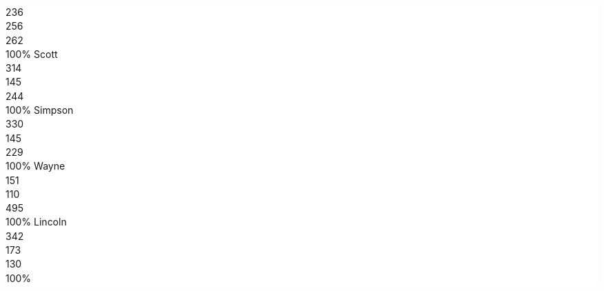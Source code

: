 <td><div>
236
</div></td>
<td><div>
256
</div></td>
<td><div class="eln-swatch-light eln-democrat-5">
262
</div></td>
<td>100<span class="eln-percent-sign">%</span></td>
</tr>
<tr class="even">
<td>Scott</td>
<td><div class="eln-swatch-light eln-democrat-6">
314
</div></td>
<td><div>
145
</div></td>
<td><div>
244
</div></td>
<td>100<span class="eln-percent-sign">%</span></td>
</tr>
<tr class="odd">
<td>Simpson</td>
<td><div class="eln-swatch-light eln-democrat-6">
330
</div></td>
<td><div>
145
</div></td>
<td><div>
229
</div></td>
<td>100<span class="eln-percent-sign">%</span></td>
</tr>
<tr class="even">
<td>Wayne</td>
<td><div>
151
</div></td>
<td><div>
110
</div></td>
<td><div class="eln-swatch-light eln-democrat-5">
495
</div></td>
<td>100<span class="eln-percent-sign">%</span></td>
</tr>
<tr class="odd">
<td>Lincoln</td>
<td><div class="eln-swatch-light eln-democrat-6">
342
</div></td>
<td><div>
173
</div></td>
<td><div>
130
</div></td>
<td>100<span class="eln-percent-sign">%</span></td>
</tr>
<tr class="even">